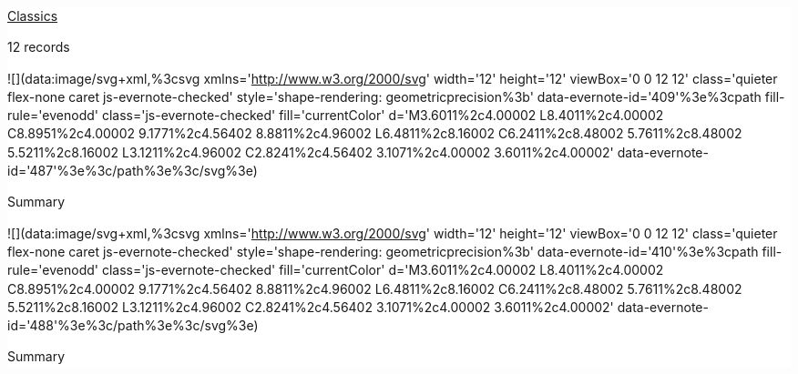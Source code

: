 <div class="bigBoxContent containerWithHeaderContent"><div class="elementList "> <div class="left"> <a class="actionLinkLite bookPageGenreLink" href="/genres/classics">Classics</a> </div>

12 records

![](data:image/svg+xml,%3csvg xmlns='http://www.w3.org/2000/svg' width='12' height='12' viewBox='0 0 12 12' class='quieter flex-none caret js-evernote-checked' style='shape-rendering: geometricprecision%3b' data-evernote-id='409'%3e%3cpath fill-rule='evenodd' class='js-evernote-checked' fill='currentColor' d='M3.6011%2c4.00002 L8.4011%2c4.00002 C8.8951%2c4.00002 9.1771%2c4.56402 8.8811%2c4.96002 L6.4811%2c8.16002 C6.2411%2c8.48002 5.7611%2c8.48002 5.5211%2c8.16002 L3.1211%2c4.96002 C2.8241%2c4.56402 3.1071%2c4.00002 3.6011%2c4.00002' data-evernote-id='487'%3e%3c/path%3e%3c/svg%3e)

Summary

![](data:image/svg+xml,%3csvg xmlns='http://www.w3.org/2000/svg' width='12' height='12' viewBox='0 0 12 12' class='quieter flex-none caret js-evernote-checked' style='shape-rendering: geometricprecision%3b' data-evernote-id='410'%3e%3cpath fill-rule='evenodd' class='js-evernote-checked' fill='currentColor' d='M3.6011%2c4.00002 L8.4011%2c4.00002 C8.8951%2c4.00002 9.1771%2c4.56402 8.8811%2c4.96002 L6.4811%2c8.16002 C6.2411%2c8.48002 5.7611%2c8.48002 5.5211%2c8.16002 L3.1211%2c4.96002 C2.8241%2c4.56402 3.1071%2c4.00002 3.6011%2c4.00002' data-evernote-id='488'%3e%3c/path%3e%3c/svg%3e)

Summary
